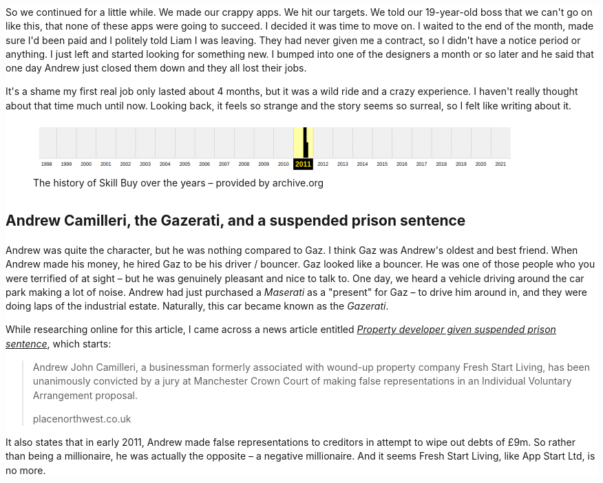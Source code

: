 So we continued for a little while. We made our crappy apps. We hit our targets. We told our
19-year-old boss that we can't go on like this, that none of these apps were going to succeed. I
decided it was time to move on. I waited to the end of the month, made sure I'd been paid and I
politely told Liam I was leaving. They had never given me a contract, so I didn't have a notice
period or anything. I just left and started looking for something new. I bumped into one of the
designers a month or so later and he said that one day Andrew just closed them down and they all
lost their jobs.

It's a shame my first real job only lasted about 4 months, but it was a wild ride and a crazy
experience. I haven't really thought about that time much until now. Looking back, it feels so
strange and the story seems so surreal, so I felt like writing about it.

<div class="wp-block-image">
<figure class="aligncenter size-large">
<img src="images/skillbuy-archive-org-700x73.png" class="wp-image-2835" decoding="async"
loading="lazy" sizes="auto, (max-width: 700px) 100vw, 700px" width="700" height="73" />
<figcaption>The history of Skill Buy over the years – provided by archive.org</figcaption>
</figure>
</div>

## Andrew Camilleri, the Gazerati, and a suspended prison sentence

Andrew was quite the character, but he was nothing compared to Gaz. I think Gaz was Andrew's oldest
and best friend. When Andrew made his money, he hired Gaz to be his driver / bouncer. Gaz looked
like a bouncer. He was one of those people who you were terrified of at sight – but he was genuinely
pleasant and nice to talk to. One day, we heard a vehicle driving around the car park making a lot
of noise. Andrew had just purchased a *Maserati* as a "present" for Gaz – to drive him around in,
and they were doing laps of the industrial estate. Naturally, this car became known as the
*Gazerati*.

While researching online for this article, I came across a news article entitled *[Property
developer given suspended prison
sentence](https://www.placenorthwest.co.uk/news/property-developer-given-suspended-prison-sentence/)*,
which starts:

> Andrew John Camilleri, a businessman formerly associated with wound-up property company Fresh
> Start Living, has been unanimously convicted by a jury at Manchester Crown Court of making false
> representations in an Individual Voluntary Arrangement proposal.
>
> placenorthwest.co.uk

It also states that in early 2011, Andrew made false representations to creditors in attempt to wipe
out debts of £9m. So rather than being a millionaire, he was actually the opposite – a negative
millionaire. And it seems Fresh Start Living, like App Start Ltd, is no more.
